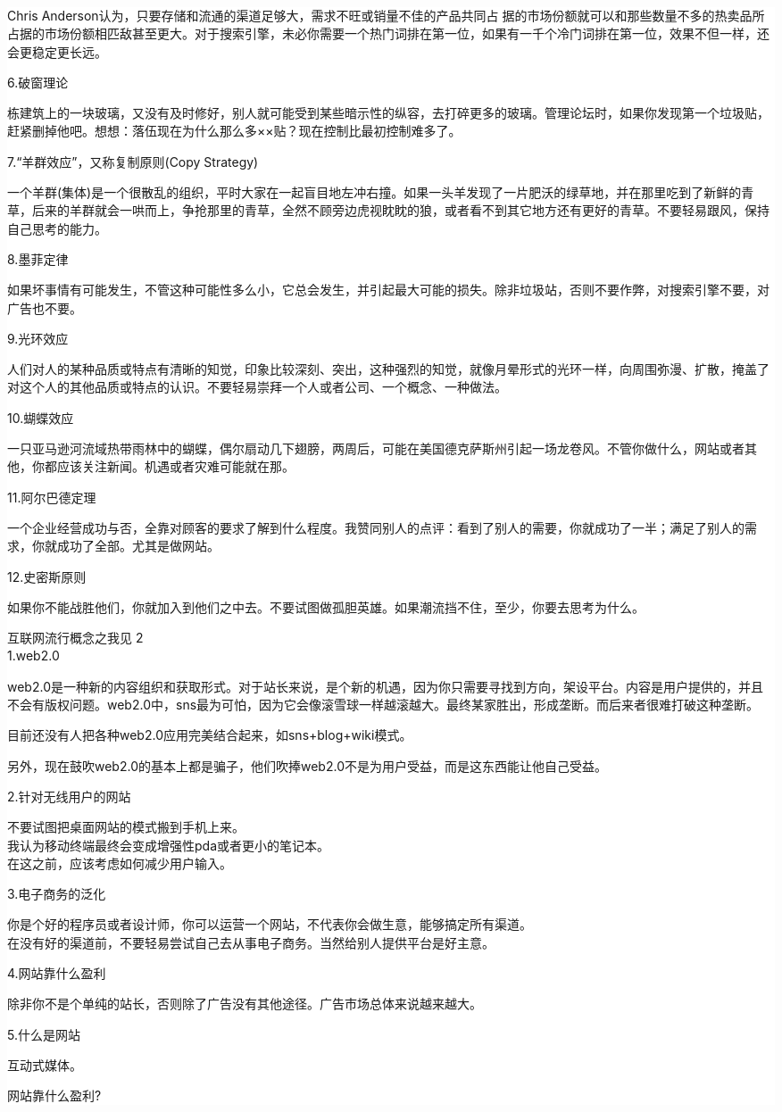 Chris Anderson认为，只要存储和流通的渠道足够大，需求不旺或销量不佳的产品共同占 据的市场份额就可以和那些数量不多的热卖品所占据的市场份额相匹敌甚至更大。对于搜索引擎，未必你需要一个热门词排在第一位，如果有一千个冷门词排在第一位，效果不但一样，还会更稳定更长远。

6.破窗理论

栋建筑上的一块玻璃，又没有及时修好，别人就可能受到某些暗示性的纵容，去打碎更多的玻璃。管理论坛时，如果你发现第一个垃圾贴，赶紧删掉他吧。想想：落伍现在为什么那么多××贴？现在控制比最初控制难多了。

7.“羊群效应”，又称复制原则(Copy Strategy)

一个羊群(集体)是一个很散乱的组织，平时大家在一起盲目地左冲右撞。如果一头羊发现了一片肥沃的绿草地，并在那里吃到了新鲜的青草，后来的羊群就会一哄而上，争抢那里的青草，全然不顾旁边虎视眈眈的狼，或者看不到其它地方还有更好的青草。不要轻易跟风，保持自己思考的能力。

8.墨菲定律

如果坏事情有可能发生，不管这种可能性多么小，它总会发生，并引起最大可能的损失。除非垃圾站，否则不要作弊，对搜索引擎不要，对广告也不要。

9.光环效应

人们对人的某种品质或特点有清晰的知觉，印象比较深刻、突出，这种强烈的知觉，就像月晕形式的光环一样，向周围弥漫、扩散，掩盖了对这个人的其他品质或特点的认识。不要轻易崇拜一个人或者公司、一个概念、一种做法。

10.蝴蝶效应

一只亚马逊河流域热带雨林中的蝴蝶，偶尔扇动几下翅膀，两周后，可能在美国德克萨斯州引起一场龙卷风。不管你做什么，网站或者其他，你都应该关注新闻。机遇或者灾难可能就在那。

11.阿尔巴德定理

一个企业经营成功与否，全靠对顾客的要求了解到什么程度。我赞同别人的点评：看到了别人的需要，你就成功了一半；满足了别人的需求，你就成功了全部。尤其是做网站。

12.史密斯原则

如果你不能战胜他们，你就加入到他们之中去。不要试图做孤胆英雄。如果潮流挡不住，至少，你要去思考为什么。

互联网流行概念之我见 2  
1.web2.0

web2.0是一种新的内容组织和获取形式。对于站长来说，是个新的机遇，因为你只需要寻找到方向，架设平台。内容是用户提供的，并且不会有版权问题。web2.0中，sns最为可怕，因为它会像滚雪球一样越滚越大。最终某家胜出，形成垄断。而后来者很难打破这种垄断。

目前还没有人把各种web2.0应用完美结合起来，如sns+blog+wiki模式。

另外，现在鼓吹web2.0的基本上都是骗子，他们吹捧web2.0不是为用户受益，而是这东西能让他自己受益。

2.针对无线用户的网站

不要试图把桌面网站的模式搬到手机上来。  
我认为移动终端最终会变成增强性pda或者更小的笔记本。  
在这之前，应该考虑如何减少用户输入。

3.电子商务的泛化

你是个好的程序员或者设计师，你可以运营一个网站，不代表你会做生意，能够搞定所有渠道。  
在没有好的渠道前，不要轻易尝试自己去从事电子商务。当然给别人提供平台是好主意。

4.网站靠什么盈利

除非你不是个单纯的站长，否则除了广告没有其他途径。广告市场总体来说越来越大。

5.什么是网站

互动式媒体。

网站靠什么盈利?
